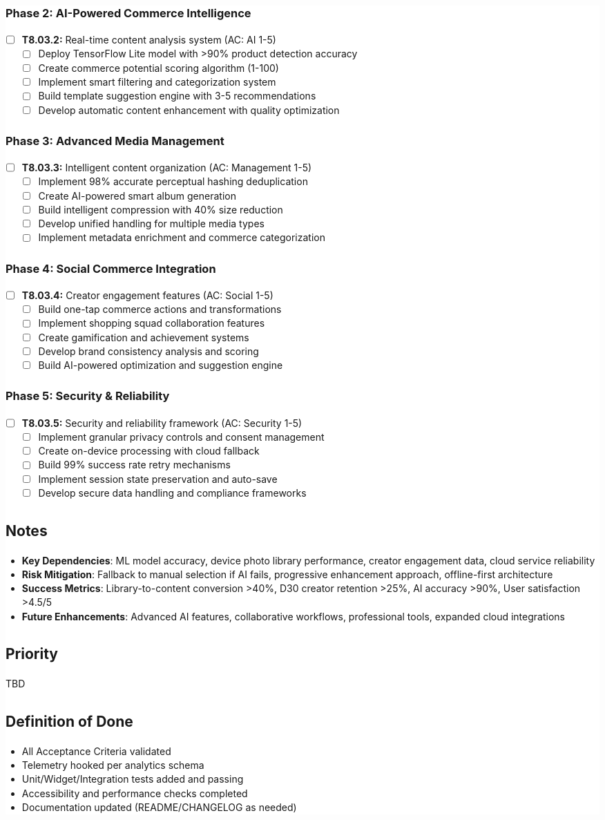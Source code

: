 ### **Phase 2: AI-Powered Commerce Intelligence**
- [ ] **T8.03.2:** Real-time content analysis system (AC: AI 1-5)
  - [ ] Deploy TensorFlow Lite model with >90% product detection accuracy
  - [ ] Create commerce potential scoring algorithm (1-100)
  - [ ] Implement smart filtering and categorization system
  - [ ] Build template suggestion engine with 3-5 recommendations
  - [ ] Develop automatic content enhancement with quality optimization

### **Phase 3: Advanced Media Management**
- [ ] **T8.03.3:** Intelligent content organization (AC: Management 1-5)
  - [ ] Implement 98% accurate perceptual hashing deduplication
  - [ ] Create AI-powered smart album generation
  - [ ] Build intelligent compression with 40% size reduction
  - [ ] Develop unified handling for multiple media types
  - [ ] Implement metadata enrichment and commerce categorization

### **Phase 4: Social Commerce Integration**
- [ ] **T8.03.4:** Creator engagement features (AC: Social 1-5)
  - [ ] Build one-tap commerce actions and transformations
  - [ ] Implement shopping squad collaboration features
  - [ ] Create gamification and achievement systems
  - [ ] Develop brand consistency analysis and scoring
  - [ ] Build AI-powered optimization and suggestion engine

### **Phase 5: Security & Reliability**
- [ ] **T8.03.5:** Security and reliability framework (AC: Security 1-5)
  - [ ] Implement granular privacy controls and consent management
  - [ ] Create on-device processing with cloud fallback
  - [ ] Build 99% success rate retry mechanisms
  - [ ] Implement session state preservation and auto-save
  - [ ] Develop secure data handling and compliance frameworks

## Notes
- **Key Dependencies**: ML model accuracy, device photo library performance, creator engagement data, cloud service reliability
- **Risk Mitigation**: Fallback to manual selection if AI fails, progressive enhancement approach, offline-first architecture
- **Success Metrics**: Library-to-content conversion >40%, D30 creator retention >25%, AI accuracy >90%, User satisfaction >4.5/5
- **Future Enhancements**: Advanced AI features, collaborative workflows, professional tools, expanded cloud integrations

## Priority
TBD


## Definition of Done
- All Acceptance Criteria validated
- Telemetry hooked per analytics schema
- Unit/Widget/Integration tests added and passing
- Accessibility and performance checks completed
- Documentation updated (README/CHANGELOG as needed)
